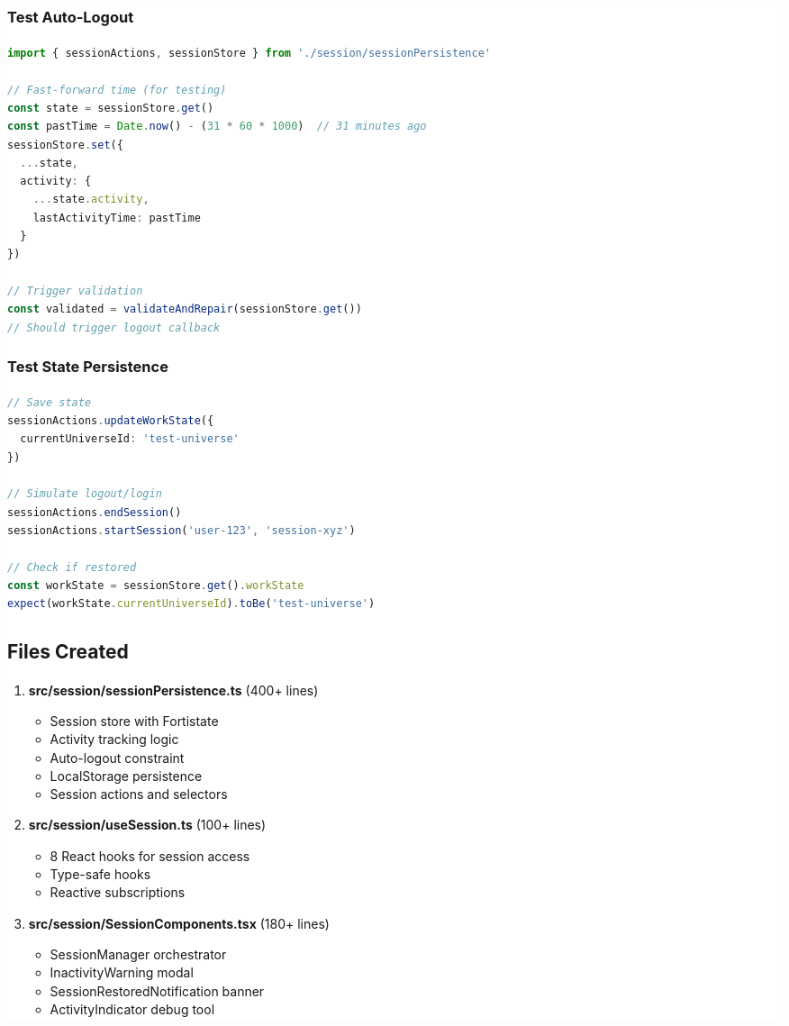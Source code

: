### Test Auto-Logout
```typescript
import { sessionActions, sessionStore } from './session/sessionPersistence'

// Fast-forward time (for testing)
const state = sessionStore.get()
const pastTime = Date.now() - (31 * 60 * 1000)  // 31 minutes ago
sessionStore.set({
  ...state,
  activity: {
    ...state.activity,
    lastActivityTime: pastTime
  }
})

// Trigger validation
const validated = validateAndRepair(sessionStore.get())
// Should trigger logout callback
```

### Test State Persistence
```typescript
// Save state
sessionActions.updateWorkState({
  currentUniverseId: 'test-universe'
})

// Simulate logout/login
sessionActions.endSession()
sessionActions.startSession('user-123', 'session-xyz')

// Check if restored
const workState = sessionStore.get().workState
expect(workState.currentUniverseId).toBe('test-universe')
```

## Files Created

1. **src/session/sessionPersistence.ts** (400+ lines)
   - Session store with Fortistate
   - Activity tracking logic
   - Auto-logout constraint
   - LocalStorage persistence
   - Session actions and selectors

2. **src/session/useSession.ts** (100+ lines)
   - 8 React hooks for session access
   - Type-safe hooks
   - Reactive subscriptions

3. **src/session/SessionComponents.tsx** (180+ lines)
   - SessionManager orchestrator
   - InactivityWarning modal
   - SessionRestoredNotification banner
   - ActivityIndicator debug tool
